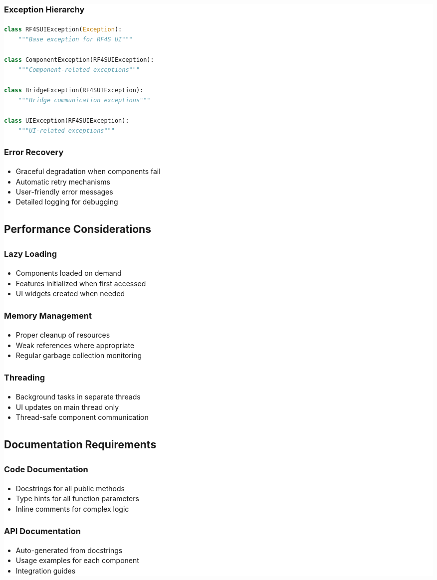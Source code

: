 ### Exception Hierarchy
```python
class RF4SUIException(Exception):
    """Base exception for RF4S UI"""

class ComponentException(RF4SUIException):
    """Component-related exceptions"""

class BridgeException(RF4SUIException):
    """Bridge communication exceptions"""

class UIException(RF4SUIException):
    """UI-related exceptions"""
```

### Error Recovery
- Graceful degradation when components fail
- Automatic retry mechanisms
- User-friendly error messages
- Detailed logging for debugging

## Performance Considerations

### Lazy Loading
- Components loaded on demand
- Features initialized when first accessed
- UI widgets created when needed

### Memory Management
- Proper cleanup of resources
- Weak references where appropriate
- Regular garbage collection monitoring

### Threading
- Background tasks in separate threads
- UI updates on main thread only
- Thread-safe component communication

## Documentation Requirements

### Code Documentation
- Docstrings for all public methods
- Type hints for all function parameters
- Inline comments for complex logic

### API Documentation
- Auto-generated from docstrings
- Usage examples for each component
- Integration guides
